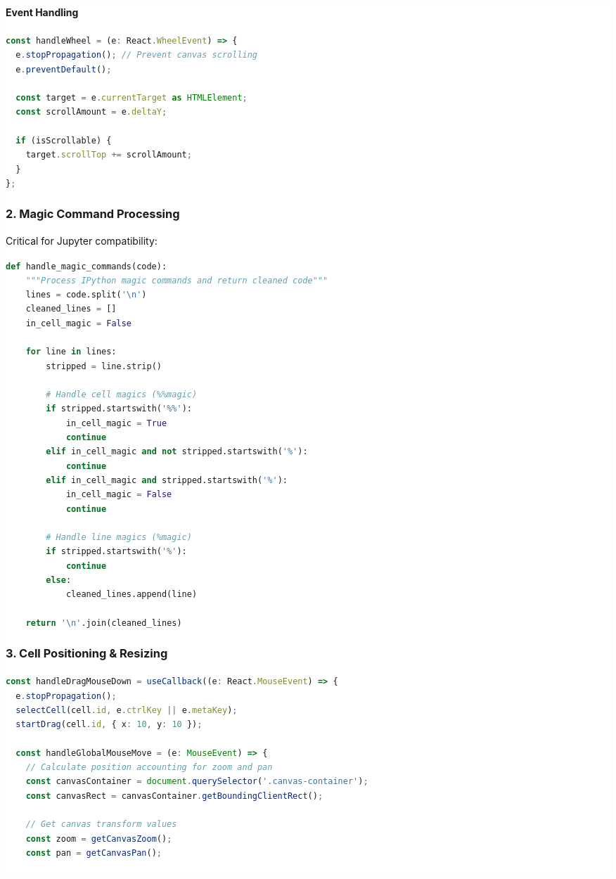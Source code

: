#### Event Handling
```typescript
const handleWheel = (e: React.WheelEvent) => {
  e.stopPropagation(); // Prevent canvas scrolling
  e.preventDefault();
  
  const target = e.currentTarget as HTMLElement;
  const scrollAmount = e.deltaY;
  
  if (isScrollable) {
    target.scrollTop += scrollAmount;
  }
};
```

### 2. Magic Command Processing

Critical for Jupyter compatibility:

```python
def handle_magic_commands(code):
    """Process IPython magic commands and return cleaned code"""
    lines = code.split('\n')
    cleaned_lines = []
    in_cell_magic = False
    
    for line in lines:
        stripped = line.strip()
        
        # Handle cell magics (%%magic)
        if stripped.startswith('%%'):
            in_cell_magic = True
            continue
        elif in_cell_magic and not stripped.startswith('%'):
            continue
        elif in_cell_magic and stripped.startswith('%'):
            in_cell_magic = False
            continue
        
        # Handle line magics (%magic)
        if stripped.startswith('%'):
            continue
        else:
            cleaned_lines.append(line)
    
    return '\n'.join(cleaned_lines)
```

### 3. Cell Positioning & Resizing

```typescript
const handleDragMouseDown = useCallback((e: React.MouseEvent) => {
  e.stopPropagation();
  selectCell(cell.id, e.ctrlKey || e.metaKey);
  startDrag(cell.id, { x: 10, y: 10 });
  
  const handleGlobalMouseMove = (e: MouseEvent) => {
    // Calculate position accounting for zoom and pan
    const canvasContainer = document.querySelector('.canvas-container');
    const canvasRect = canvasContainer.getBoundingClientRect();
    
    // Get canvas transform values
    const zoom = getCanvasZoom();
    const pan = getCanvasPan();
    
```